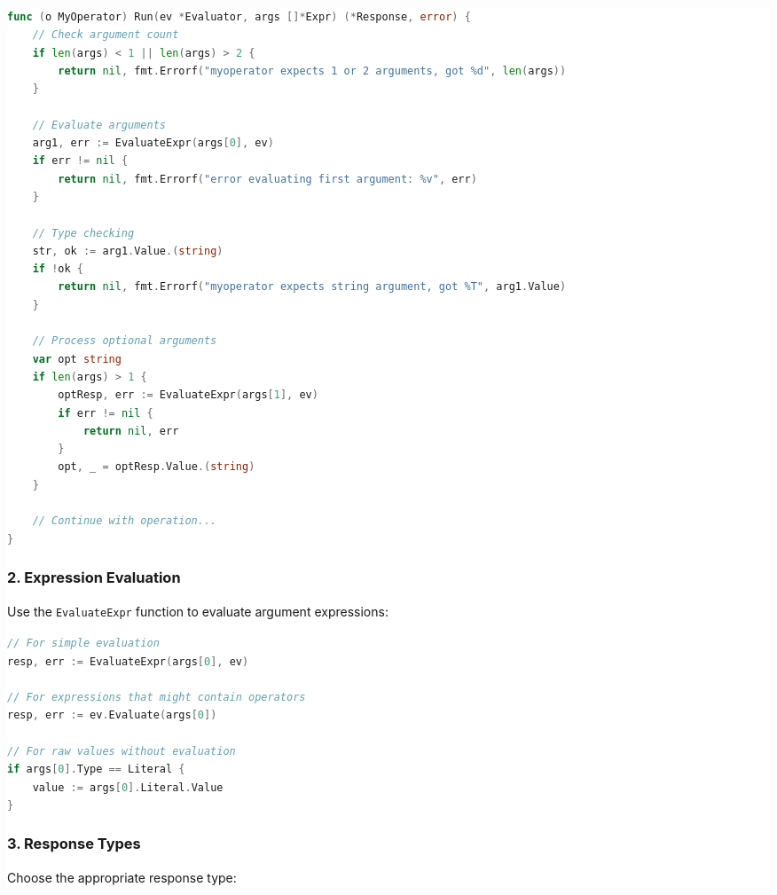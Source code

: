 ```go
func (o MyOperator) Run(ev *Evaluator, args []*Expr) (*Response, error) {
    // Check argument count
    if len(args) < 1 || len(args) > 2 {
        return nil, fmt.Errorf("myoperator expects 1 or 2 arguments, got %d", len(args))
    }
    
    // Evaluate arguments
    arg1, err := EvaluateExpr(args[0], ev)
    if err != nil {
        return nil, fmt.Errorf("error evaluating first argument: %v", err)
    }
    
    // Type checking
    str, ok := arg1.Value.(string)
    if !ok {
        return nil, fmt.Errorf("myoperator expects string argument, got %T", arg1.Value)
    }
    
    // Process optional arguments
    var opt string
    if len(args) > 1 {
        optResp, err := EvaluateExpr(args[1], ev)
        if err != nil {
            return nil, err
        }
        opt, _ = optResp.Value.(string)
    }
    
    // Continue with operation...
}
```

### 2. Expression Evaluation

Use the `EvaluateExpr` function to evaluate argument expressions:

```go
// For simple evaluation
resp, err := EvaluateExpr(args[0], ev)

// For expressions that might contain operators
resp, err := ev.Evaluate(args[0])

// For raw values without evaluation
if args[0].Type == Literal {
    value := args[0].Literal.Value
}
```

### 3. Response Types

Choose the appropriate response type:
